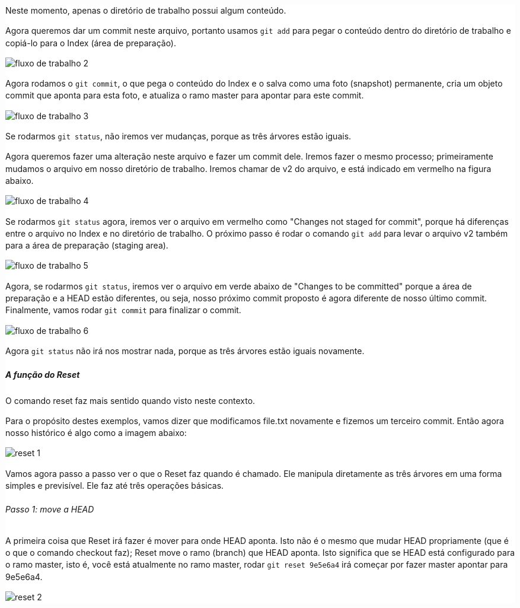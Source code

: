 Neste momento, apenas o diretório de trabalho possui algum conteúdo.

Agora queremos dar um commit neste arquivo, portanto usamos `git add` para pegar o conteúdo dentro do diretório de trabalho e copiá-lo para o Index (área de preparação).

![fluxo de trabalho 2](https://git-scm.com/book/en/v2/images/reset-ex2.png "fluxo de trabalho 2")

Agora rodamos o `git commit`, o que pega o conteúdo do Index e o salva como uma foto (snapshot) permanente, cria um objeto commit que aponta para esta foto, e atualiza o ramo master para apontar para este commit.

![fluxo de trabalho 3](https://git-scm.com/book/en/v2/images/reset-ex3.png "fluxo de trabalho 3")

Se rodarmos `git status`, não iremos ver mudanças, porque as três árvores estão iguais. 

Agora queremos fazer uma alteração neste arquivo e fazer um commit dele. Iremos fazer o mesmo processo; primeiramente mudamos o arquivo em nosso diretório de trabalho. Iremos chamar de v2 do arquivo, e está indicado em vermelho na figura abaixo.

![fluxo de trabalho 4](https://git-scm.com/book/en/v2/images/reset-ex4.png "fluxo de trabalho 4")

Se rodarmos `git status` agora, iremos ver o arquivo em vermelho como "Changes not staged for commit", porque há diferenças entre o arquivo no Index e no diretório de trabalho. O próximo passo é rodar o comando `git add` para levar o arquivo v2 também para a área de preparação (staging area).  

![fluxo de trabalho 5](https://git-scm.com/book/en/v2/images/reset-ex5.png "fluxo de trabalho 5")

Agora, se rodarmos `git status`, iremos ver o arquivo em verde abaixo de "Changes to be committed" porque a área de preparação e a HEAD estão diferentes, ou seja, nosso próximo commit proposto é agora diferente de nosso último commit. Finalmente, vamos rodar `git commit` para finalizar o commit.

![fluxo de trabalho 6](https://git-scm.com/book/en/v2/images/reset-ex6.png "fluxo de trabalho 6")

Agora `git status` não irá nos mostrar nada, porque as três árvores estão iguais novamente.

##### A função do Reset

O comando reset faz mais sentido quando visto neste contexto.

Para o propósito destes exemplos, vamos dizer que modificamos file.txt novamente e fizemos um terceiro commit. Então agora nosso histórico é algo como a imagem abaixo:

![reset 1](https://git-scm.com/book/en/v2/images/reset-start.png "reset 1")

Vamos agora passo a passo ver o que o Reset faz quando é chamado. Ele manipula diretamente as três árvores em uma forma simples e previsível. Ele faz até três operações básicas.

###### Passo 1: move a HEAD

A primeira coisa que Reset irá fazer é mover para onde HEAD aponta. Isto não é o mesmo que mudar HEAD propriamente (que é o que o comando checkout faz); Reset move o ramo (branch) que HEAD aponta. Isto significa que se HEAD está configurado para o ramo master, isto é, você está atualmente no ramo master, rodar `git reset 9e5e6a4` irá começar por fazer master apontar para 9e5e6a4.

![reset 2](https://git-scm.com/book/en/v2/images/reset-soft.png "reset 2")
